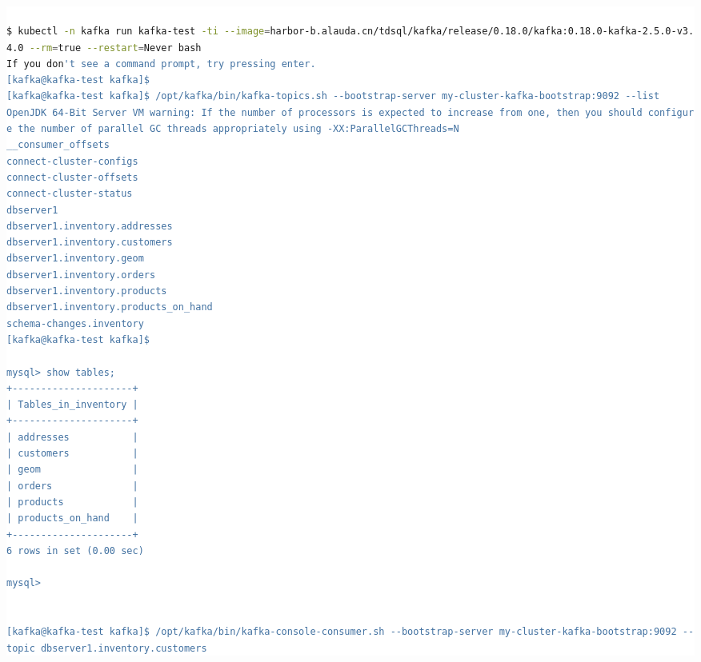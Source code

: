```bash

$ kubectl -n kafka run kafka-test -ti --image=harbor-b.alauda.cn/tdsql/kafka/release/0.18.0/kafka:0.18.0-kafka-2.5.0-v3.4.0 --rm=true --restart=Never bash
If you don't see a command prompt, try pressing enter.
[kafka@kafka-test kafka]$
[kafka@kafka-test kafka]$ /opt/kafka/bin/kafka-topics.sh --bootstrap-server my-cluster-kafka-bootstrap:9092 --list
OpenJDK 64-Bit Server VM warning: If the number of processors is expected to increase from one, then you should configure the number of parallel GC threads appropriately using -XX:ParallelGCThreads=N
__consumer_offsets
connect-cluster-configs
connect-cluster-offsets
connect-cluster-status
dbserver1
dbserver1.inventory.addresses
dbserver1.inventory.customers
dbserver1.inventory.geom
dbserver1.inventory.orders
dbserver1.inventory.products
dbserver1.inventory.products_on_hand
schema-changes.inventory
[kafka@kafka-test kafka]$

mysql> show tables;
+---------------------+
| Tables_in_inventory |
+---------------------+
| addresses           |
| customers           |
| geom                |
| orders              |
| products            |
| products_on_hand    |
+---------------------+
6 rows in set (0.00 sec)

mysql>


[kafka@kafka-test kafka]$ /opt/kafka/bin/kafka-console-consumer.sh --bootstrap-server my-cluster-kafka-bootstrap:9092 --topic dbserver1.inventory.customers
```